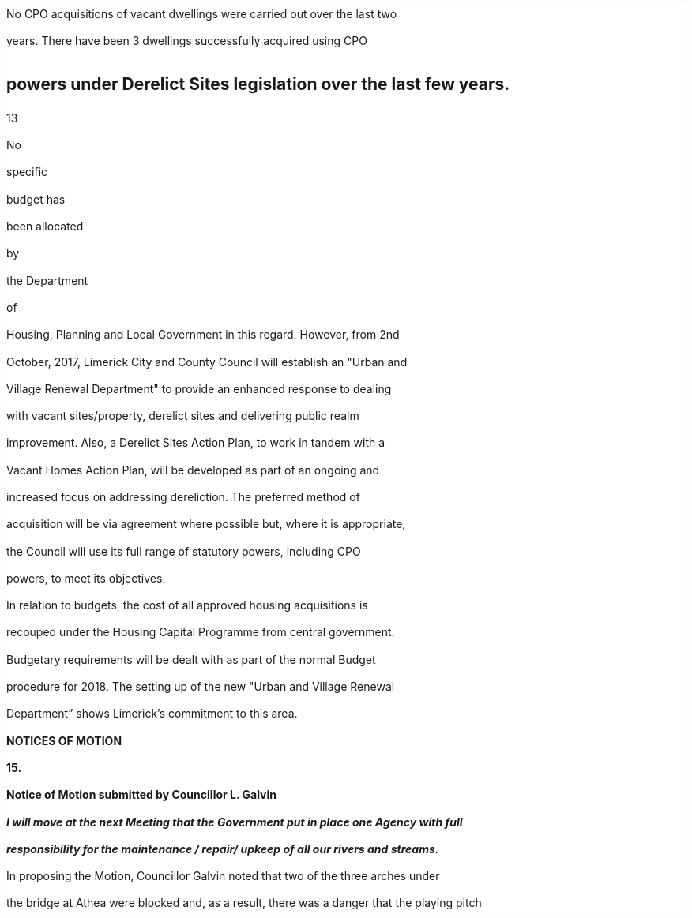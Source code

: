 No CPO acquisitions of vacant dwellings were carried out over the last two

years. There have been 3 dwellings successfully acquired using CPO

powers under Derelict Sites legislation over the last few years.
---
13

No

specific

budget has

been allocated

by

the Department

of

Housing, Planning and Local Government in this regard. However, from 2nd

October, 2017, Limerick City and County Council will establish an "Urban and

Village Renewal Department" to provide an enhanced response to dealing

with vacant sites/property, derelict sites and delivering public realm

improvement. Also, a Derelict Sites Action Plan, to work in tandem with a

Vacant Homes Action Plan, will be developed as part of an ongoing and

increased focus on addressing dereliction. The preferred method of

acquisition will be via agreement where possible but, where it is appropriate,

the Council will use its full range of statutory powers, including CPO

powers, to meet its objectives.

In relation to budgets, the cost of all approved housing acquisitions is

recouped under the Housing Capital Programme from central government.

Budgetary requirements will be dealt with as part of the normal Budget

procedure for 2018. The setting up of the new "Urban and Village Renewal

Department” shows Limerick’s commitment to this area.

**NOTICES OF MOTION**

**15.**

**Notice of Motion submitted by Councillor L. Galvin**

***I will move at the next Meeting that the Government put in place one Agency with full***

***responsibility for the maintenance / repair/ upkeep of all our rivers and streams.***

In proposing the Motion, Councillor Galvin noted that two of the three arches under

the bridge at Athea were blocked and, as a result, there was a danger that the playing pitch
